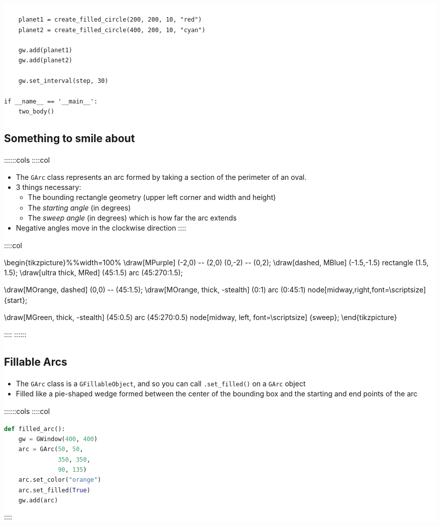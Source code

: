 ```{.python style="max-height:950px;"}

    planet1 = create_filled_circle(200, 200, 10, "red")
    planet2 = create_filled_circle(400, 200, 10, "cyan")

    gw.add(planet1)
    gw.add(planet2)

    gw.set_interval(step, 30)

if __name__ == '__main__':
    two_body()
```

## Something to smile about

::::::cols
::::col

- The `GArc` class represents an arc formed by taking a section of the perimeter of an oval.
- 3 things necessary:
	- The bounding rectangle geometry (upper left corner and width and height)
	- The _starting angle_ (in degrees)
	- The _sweep angle_ (in degrees) which is how far the arc extends
- Negative angles move in the clockwise direction
::::

::::col

\begin{tikzpicture}%%width=100%
\draw[MPurple] (-2,0) -- (2,0) (0,-2) -- (0,2);
\draw[dashed, MBlue] (-1.5,-1.5) rectangle (1.5, 1.5);
\draw[ultra thick, MRed] (45:1.5) arc (45:270:1.5);

\draw[MOrange, dashed] (0,0) -- (45:1.5);
\draw[MOrange, thick, -stealth] (0:1) arc (0:45:1) node[midway,right,font=\scriptsize] {start};

\draw[MGreen, thick, -stealth] (45:0.5) arc (45:270:0.5) node[midway, left, font=\scriptsize] {sweep};
\end{tikzpicture}

::::
::::::


## Fillable Arcs
- The `GArc` class is a `GFillableObject`, and so you can call `.set_filled()` on a `GArc` object
- Filled like a pie-shaped wedge formed between the center of the bounding box and the starting and end points of the arc

::::::cols
::::col
```python
def filled_arc():
    gw = GWindow(400, 400)
    arc = GArc(50, 50, 
			   350, 350, 
			   90, 135)
    arc.set_color("orange")
    arc.set_filled(True)
    gw.add(arc)
```
::::
